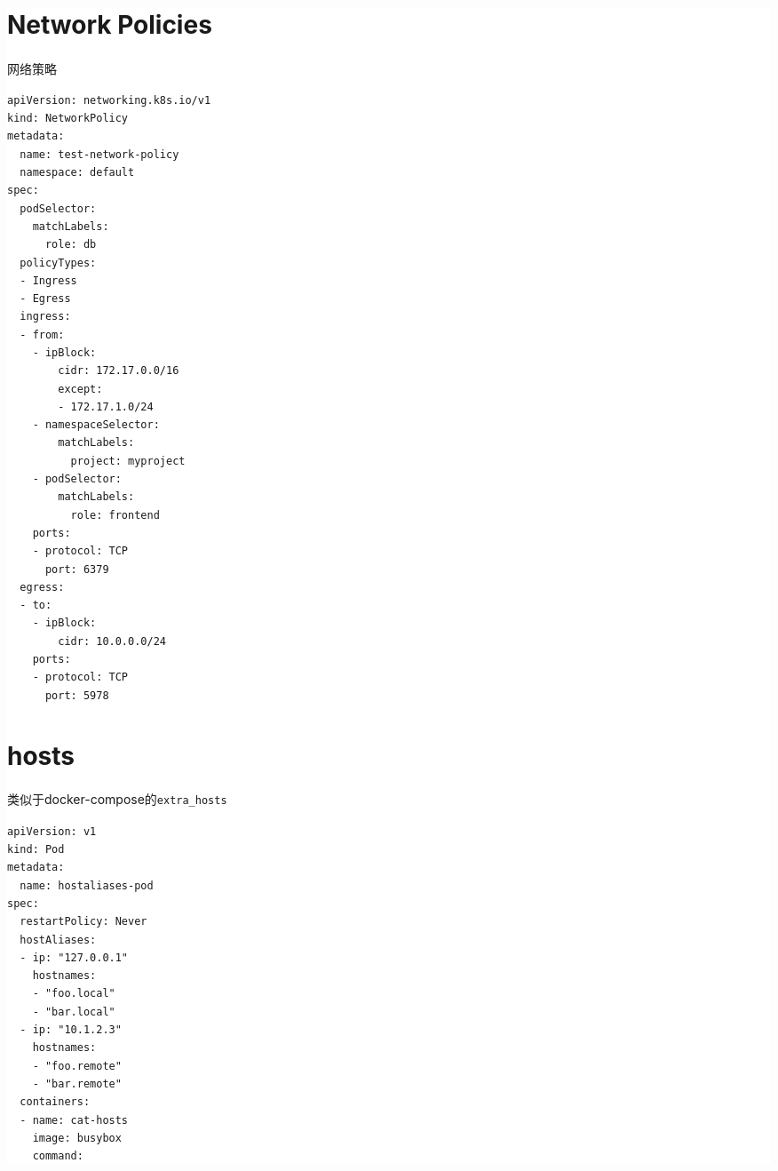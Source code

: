 
# Network Policies
网络策略
```
apiVersion: networking.k8s.io/v1
kind: NetworkPolicy
metadata:
  name: test-network-policy
  namespace: default
spec:
  podSelector:
    matchLabels:
      role: db
  policyTypes:
  - Ingress
  - Egress
  ingress:
  - from:
    - ipBlock:
        cidr: 172.17.0.0/16
        except:
        - 172.17.1.0/24
    - namespaceSelector:
        matchLabels:
          project: myproject
    - podSelector:
        matchLabels:
          role: frontend
    ports:
    - protocol: TCP
      port: 6379
  egress:
  - to:
    - ipBlock:
        cidr: 10.0.0.0/24
    ports:
    - protocol: TCP
      port: 5978
```

# hosts
类似于docker-compose的`extra_hosts`
```
apiVersion: v1
kind: Pod
metadata:
  name: hostaliases-pod
spec:
  restartPolicy: Never
  hostAliases:
  - ip: "127.0.0.1"
    hostnames:
    - "foo.local"
    - "bar.local"
  - ip: "10.1.2.3"
    hostnames:
    - "foo.remote"
    - "bar.remote"
  containers:
  - name: cat-hosts
    image: busybox
    command:
```